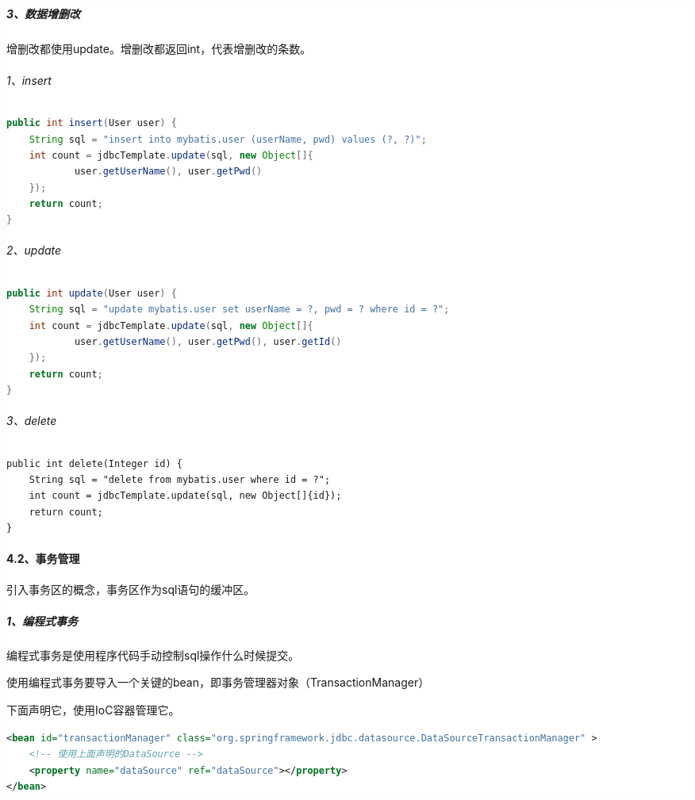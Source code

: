 ##### 3、数据增删改

增删改都使用update。增删改都返回int，代表增删改的条数。

###### 1、insert

```java
public int insert(User user) {
    String sql = "insert into mybatis.user (userName, pwd) values (?, ?)";
    int count = jdbcTemplate.update(sql, new Object[]{
            user.getUserName(), user.getPwd()
    });
    return count;
}
```

###### 2、update

```java
public int update(User user) {
    String sql = "update mybatis.user set userName = ?, pwd = ? where id = ?";
    int count = jdbcTemplate.update(sql, new Object[]{
            user.getUserName(), user.getPwd(), user.getId()
    });
    return count;
}
```

###### 3、delete

```xml
public int delete(Integer id) {
    String sql = "delete from mybatis.user where id = ?";
    int count = jdbcTemplate.update(sql, new Object[]{id});
    return count;
}
```

#### 4.2、事务管理

引入事务区的概念，事务区作为sql语句的缓冲区。

##### 1、编程式事务

编程式事务是使用程序代码手动控制sql操作什么时候提交。

使用编程式事务要导入一个关键的bean，即事务管理器对象（TransactionManager）

下面声明它，使用IoC容器管理它。

```xml
<bean id="transactionManager" class="org.springframework.jdbc.datasource.DataSourceTransactionManager" >
    <!-- 使用上面声明的DataSource -->
    <property name="dataSource" ref="dataSource"></property>
</bean>
```
